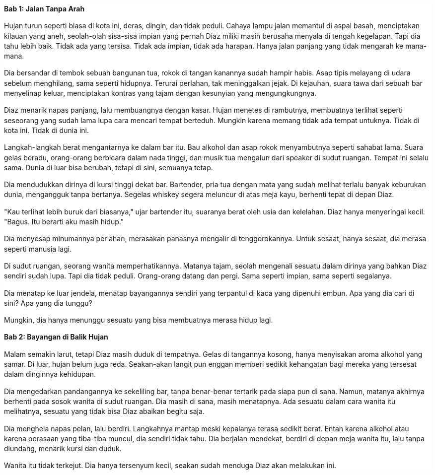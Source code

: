 **Bab 1: Jalan Tanpa Arah**

Hujan turun seperti biasa di kota ini, deras, dingin, dan tidak peduli. Cahaya lampu jalan memantul di aspal basah, menciptakan kilauan yang aneh, seolah-olah sisa-sisa impian yang pernah Diaz miliki masih berusaha menyala di tengah kegelapan. Tapi dia tahu lebih baik. Tidak ada yang tersisa. Tidak ada impian, tidak ada harapan. Hanya jalan panjang yang tidak mengarah ke mana-mana.

Dia bersandar di tembok sebuah bangunan tua, rokok di tangan kanannya sudah hampir habis. Asap tipis melayang di udara sebelum menghilang, sama seperti hidupnya. Terurai perlahan, tak meninggalkan jejak. Di kejauhan, suara tawa dari sebuah bar menyelinap keluar, menciptakan kontras yang tajam dengan kesunyian yang mengungkungnya.

Diaz menarik napas panjang, lalu membuangnya dengan kasar. Hujan menetes di rambutnya, membuatnya terlihat seperti seseorang yang sudah lama lupa cara mencari tempat berteduh. Mungkin karena memang tidak ada tempat untuknya. Tidak di kota ini. Tidak di dunia ini.

Langkah-langkah berat mengantarnya ke dalam bar itu. Bau alkohol dan asap rokok menyambutnya seperti sahabat lama. Suara gelas beradu, orang-orang berbicara dalam nada tinggi, dan musik tua mengalun dari speaker di sudut ruangan. Tempat ini selalu sama. Dunia di luar bisa berubah, tetapi di sini, semuanya tetap.

Dia mendudukkan dirinya di kursi tinggi dekat bar. Bartender, pria tua dengan mata yang sudah melihat terlalu banyak keburukan dunia, mengangguk tanpa bertanya. Segelas whiskey segera meluncur di atas meja kayu, berhenti tepat di depan Diaz.

"Kau terlihat lebih buruk dari biasanya," ujar bartender itu, suaranya berat oleh usia dan kelelahan.
Diaz hanya menyeringai kecil. "Bagus. Itu berarti aku masih hidup."

Dia menyesap minumannya perlahan, merasakan panasnya mengalir di tenggorokannya. Untuk sesaat, hanya sesaat, dia merasa seperti manusia lagi.

Di sudut ruangan, seorang wanita memperhatikannya. Matanya tajam, seolah mengenali sesuatu dalam dirinya yang bahkan Diaz sendiri sudah lupa. Tapi dia tidak peduli. Orang-orang datang dan pergi. Sama seperti impian, sama seperti segalanya.

Dia menatap ke luar jendela, menatap bayangannya sendiri yang terpantul di kaca yang dipenuhi embun. Apa yang dia cari di sini? Apa yang dia tunggu?

Mungkin, dia hanya menunggu sesuatu yang bisa membuatnya merasa hidup lagi.

**Bab 2: Bayangan di Balik Hujan**

Malam semakin larut, tetapi Diaz masih duduk di tempatnya. Gelas di tangannya kosong, hanya menyisakan aroma alkohol yang samar. Di luar, hujan belum juga reda. Seakan-akan langit pun enggan memberi sedikit kehangatan bagi mereka yang tersesat dalam dinginnya kehidupan.

Dia mengedarkan pandangannya ke sekeliling bar, tanpa benar-benar tertarik pada siapa pun di sana. Namun, matanya akhirnya berhenti pada sosok wanita di sudut ruangan. Dia masih di sana, masih menatapnya. Ada sesuatu dalam cara wanita itu melihatnya, sesuatu yang tidak bisa Diaz abaikan begitu saja.

Dia menghela napas pelan, lalu berdiri. Langkahnya mantap meski kepalanya terasa sedikit berat. Entah karena alkohol atau karena perasaan yang tiba-tiba muncul, dia sendiri tidak tahu. Dia berjalan mendekat, berdiri di depan meja wanita itu, lalu tanpa diundang, menarik kursi dan duduk.

Wanita itu tidak terkejut. Dia hanya tersenyum kecil, seakan sudah menduga Diaz akan melakukan ini.
